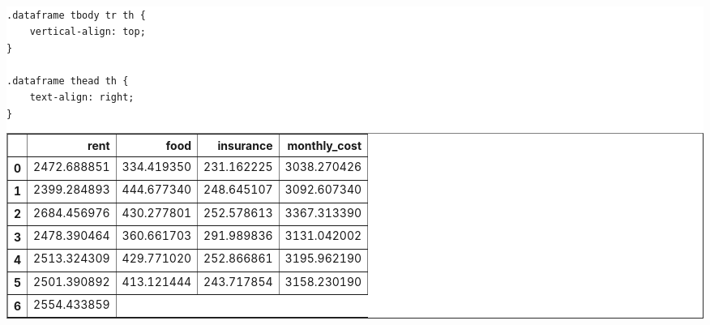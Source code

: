     .dataframe tbody tr th {
        vertical-align: top;
    }

    .dataframe thead th {
        text-align: right;
    }
</style>
<table border="1" class="dataframe">
  <thead>
    <tr style="text-align: right;">
      <th></th>
      <th>rent</th>
      <th>food</th>
      <th>insurance</th>
      <th>monthly_cost</th>
    </tr>
  </thead>
  <tbody>
    <tr>
      <th>0</th>
      <td>2472.688851</td>
      <td>334.419350</td>
      <td>231.162225</td>
      <td>3038.270426</td>
    </tr>
    <tr>
      <th>1</th>
      <td>2399.284893</td>
      <td>444.677340</td>
      <td>248.645107</td>
      <td>3092.607340</td>
    </tr>
    <tr>
      <th>2</th>
      <td>2684.456976</td>
      <td>430.277801</td>
      <td>252.578613</td>
      <td>3367.313390</td>
    </tr>
    <tr>
      <th>3</th>
      <td>2478.390464</td>
      <td>360.661703</td>
      <td>291.989836</td>
      <td>3131.042002</td>
    </tr>
    <tr>
      <th>4</th>
      <td>2513.324309</td>
      <td>429.771020</td>
      <td>252.866861</td>
      <td>3195.962190</td>
    </tr>
    <tr>
      <th>5</th>
      <td>2501.390892</td>
      <td>413.121444</td>
      <td>243.717854</td>
      <td>3158.230190</td>
    </tr>
    <tr>
      <th>6</th>
      <td>2554.433859</td>